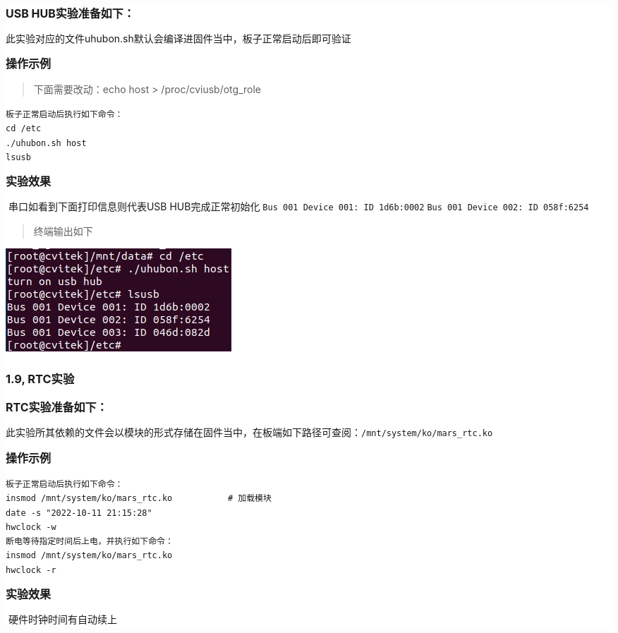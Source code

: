 **<font size=3>USB HUB实验准备如下：</font>**

​    此实验对应的文件uhubon.sh默认会编译进固件当中，板子正常启动后即可验证

**<font size=3>操作示例</font>** 

> 下面需要改动：echo host >  /proc/cviusb/otg_role

    板子正常启动后执行如下命令：
    cd /etc
    ./uhubon.sh host
    lsusb
**<font size=3>实验效果</font>**

​    串口如看到下面打印信息则代表USB HUB完成正常初始化
​    `Bus 001 Device 001: ID 1d6b:0002`
​    `Bus 001 Device 002: ID 058f:6254`

> 终端输出如下

![image-20221212125855047](../assert/开发指南-2.开发板快速使用验证/image-20221212125855047.png)





### 1.9,  RTC实验

**<font size=3>RTC实验准备如下：</font>**

​    此实验所其依赖的文件会以模块的形式存储在固件当中，在板端如下路径可查阅：
​    `/mnt/system/ko/mars_rtc.ko`

**<font size=3>操作示例</font>**

```shell
板子正常启动后执行如下命令：    
insmod /mnt/system/ko/mars_rtc.ko  			# 加载模块
date -s "2022-10-11 21:15:28"				
hwclock -w
断电等待指定时间后上电，并执行如下命令：
insmod /mnt/system/ko/mars_rtc.ko
hwclock -r 

```

<div STYLE="page-break-after: always;"></div>

**<font size=3>实验效果</font>**

​    硬件时钟时间有自动续上
